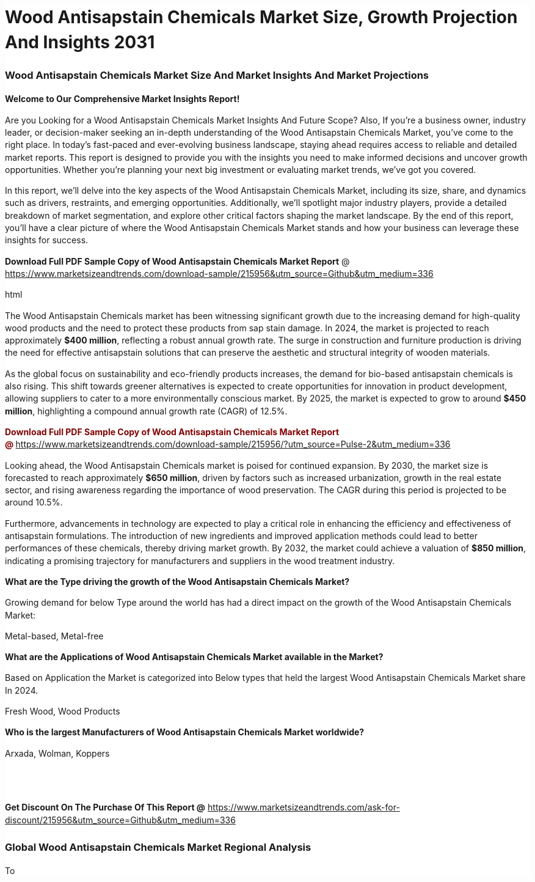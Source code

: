 <h1> Wood Antisapstain Chemicals Market Size, Growth Projection And Insights 2031</h1><div class="" data-test-id=""><h3><span class="">Wood Antisapstain Chemicals Market Size And Market Insights And Market Projections</span></h3></div><div class="" data-test-id=""><p><strong>Welcome to Our Comprehensive Market Insights Report!</strong></p><p>Are you Looking for a Wood Antisapstain Chemicals Market Insights And Future Scope? Also, If you&rsquo;re a business owner, industry leader, or decision-maker seeking an in-depth understanding of the Wood Antisapstain Chemicals Market, you&rsquo;ve come to the right place. In today&rsquo;s fast-paced and ever-evolving business landscape, staying ahead requires access to reliable and detailed market reports. This report is designed to provide you with the insights you need to make informed decisions and uncover growth opportunities. Whether you&rsquo;re planning your next big investment or evaluating market trends, we&rsquo;ve got you covered.</p><p>In this report, we&rsquo;ll delve into the key aspects of the Wood Antisapstain Chemicals Market, including its size, share, and dynamics such as drivers, restraints, and emerging opportunities. Additionally, we&rsquo;ll spotlight major industry players, provide a detailed breakdown of market segmentation, and explore other critical factors shaping the market landscape. By the end of this report, you&rsquo;ll have a clear picture of where the Wood Antisapstain Chemicals Market stands and how your business can leverage these insights for success.</p><p><strong>Download Full PDF Sample Copy of Wood Antisapstain Chemicals Market Report</strong> @ <a href="https://www.marketsizeandtrends.com/download-sample/215956&utm_source=Github&utm_medium=336" target="_blank">https://www.marketsizeandtrends.com/download-sample/215956&utm_source=Github&utm_medium=336</a></p></div><div class="" data-test-id=""><p><span class="">html<p>The Wood Antisapstain Chemicals market has been witnessing significant growth due to the increasing demand for high-quality wood products and the need to protect these products from sap stain damage. In 2024, the market is projected to reach approximately <strong>$400 million</strong>, reflecting a robust annual growth rate. The surge in construction and furniture production is driving the need for effective antisapstain solutions that can preserve the aesthetic and structural integrity of wooden materials.</p><p>As the global focus on sustainability and eco-friendly products increases, the demand for bio-based antisapstain chemicals is also rising. This shift towards greener alternatives is expected to create opportunities for innovation in product development, allowing suppliers to cater to a more environmentally conscious market. By 2025, the market is expected to grow to around <strong>$450 million</strong>, highlighting a compound annual growth rate (CAGR) of 12.5%.</p><p><strong><span style="color: #800000;">Download Full PDF Sample Copy of Wood Antisapstain Chemicals Market Report @</span>&nbsp;</strong><a href="https://www.marketsizeandtrends.com/download-sample/215956/?utm_source=Pulse-2&amp;utm_medium=336">https://www.marketsizeandtrends.com/download-sample/215956/?utm_source=Pulse-2&amp;utm_medium=336</a></p><p>Looking ahead, the Wood Antisapstain Chemicals market is poised for continued expansion. By 2030, the market size is forecasted to reach approximately <strong>$650 million</strong>, driven by factors such as increased urbanization, growth in the real estate sector, and rising awareness regarding the importance of wood preservation. The CAGR during this period is projected to be around 10.5%.</p><p>Furthermore, advancements in technology are expected to play a critical role in enhancing the efficiency and effectiveness of antisapstain formulations. The introduction of new ingredients and improved application methods could lead to better performances of these chemicals, thereby driving market growth. By 2032, the market could achieve a valuation of <strong>$850 million</strong>, indicating a promising trajectory for manufacturers and suppliers in the wood treatment industry.</p></span></p><p><strong><span class="">What are the&nbsp;Type driving the growth of the Wood Antisapstain Chemicals Market?</span></strong></p></div><div class="" data-test-id=""><p><span class="">Growing demand for below Type around the world has had a direct impact on the growth of the Wood Antisapstain Chemicals Market:</span></p></div><div class="" data-test-id=""><p>Metal-based, Metal-free</p><p><span class=""><strong>What are the&nbsp;Applications&nbsp;of Wood Antisapstain Chemicals Market available in the Market?</strong></span></p></div><div class="" data-test-id=""><p><span class="">Based on Application the Market is categorized into Below types that held the largest Wood Antisapstain Chemicals Market share In 2024.</span></p></div><div class="" data-test-id=""><p><span class="">Fresh Wood, Wood Products</span></p><p><span class=""><strong>Who is the largest Manufacturers of Wood Antisapstain Chemicals Market worldwide?</strong></span></p></div><div class="" data-test-id=""><p><span class="">Arxada, Wolman, Koppers</span></p></div><div class="" data-test-id="">&nbsp;</div><div class="" data-test-id="">&nbsp;</div><div class="" data-test-id=""><p><span class=""><strong>Get Discount On The Purchase Of This Report @</strong> <a href="https://www.marketsizeandtrends.com/ask-for-discount/215956&utm_source=Github&utm_medium=336" target="_blank">https://www.marketsizeandtrends.com/ask-for-discount/215956&utm_source=Github&utm_medium=336</a></span></p></div><div class="" data-test-id=""><div class="article-main__content" data-test-id="publishing-text-block"><h3><span class="">Global Wood Antisapstain Chemicals Market Regional Analysis</span></h3></div><div class="article-main__content" data-test-id="publishing-text-block"><p><span class="">To